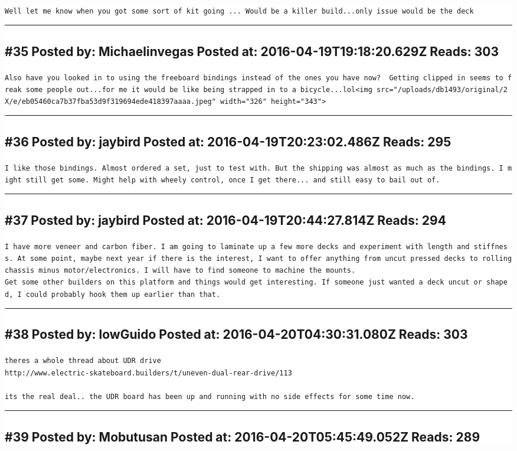 ```
Well let me know when you got some sort of kit going ... Would be a killer build...only issue would be the deck
```

---
## \#35 Posted by: Michaelinvegas Posted at: 2016-04-19T19:18:20.629Z Reads: 303

```
Also have you looked in to using the freeboard bindings instead of the ones you have now?  Getting clipped in seems to freak some people out...for me it would be like being strapped in to a bicycle...lol<img src="/uploads/db1493/original/2X/e/eb05460ca7b37fba53d9f319694ede418397aaaa.jpeg" width="326" height="343">
```

---
## \#36 Posted by: jaybird Posted at: 2016-04-19T20:23:02.486Z Reads: 295

```
I like those bindings. Almost ordered a set, just to test with. But the shipping was almost as much as the bindings. I might still get some. Might help with wheely control, once I get there... and still easy to bail out of.
```

---
## \#37 Posted by: jaybird Posted at: 2016-04-19T20:44:27.814Z Reads: 294

```
I have more veneer and carbon fiber. I am going to laminate up a few more decks and experiment with length and stiffness. At some point, maybe next year if there is the interest, I want to offer anything from uncut pressed decks to rolling chassis minus motor/electronics. I will have to find someone to machine the mounts. 
Get some other builders on this platform and things would get interesting. If someone just wanted a deck uncut or shaped, I could probably hook them up earlier than that.
```

---
## \#38 Posted by: lowGuido Posted at: 2016-04-20T04:30:31.080Z Reads: 303

```
theres a whole thread about UDR drive 
http://www.electric-skateboard.builders/t/uneven-dual-rear-drive/113

its the real deal.. the UDR board has been up and running with no side effects for some time now.
```

---
## \#39 Posted by: Mobutusan Posted at: 2016-04-20T05:45:49.052Z Reads: 289

